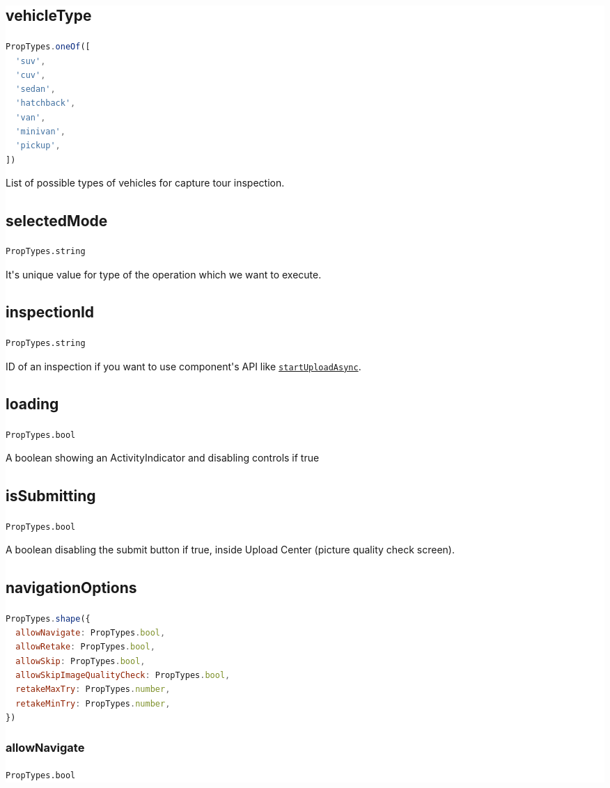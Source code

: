 ## vehicleType
```javascript
PropTypes.oneOf([
  'suv',
  'cuv',
  'sedan',
  'hatchback',
  'van',
  'minivan',
  'pickup',
])
```

List of possible types of vehicles for capture tour inspection.

## selectedMode
`PropTypes.string`

It's unique value for type of the operation which we want to execute.

## inspectionId
`PropTypes.string`

ID of an inspection if you want to use component's API like [`startUploadAsync`](#startuploadasync).

## loading
`PropTypes.bool`

A boolean showing an ActivityIndicator and disabling controls if true

## isSubmitting
`PropTypes.bool`

A boolean disabling the submit button if true, inside Upload Center (picture quality check screen).

## navigationOptions
```js
PropTypes.shape({
  allowNavigate: PropTypes.bool,
  allowRetake: PropTypes.bool,
  allowSkip: PropTypes.bool,
  allowSkipImageQualityCheck: PropTypes.bool,
  retakeMaxTry: PropTypes.number,
  retakeMinTry: PropTypes.number,
})
```

### allowNavigate
`PropTypes.bool`
